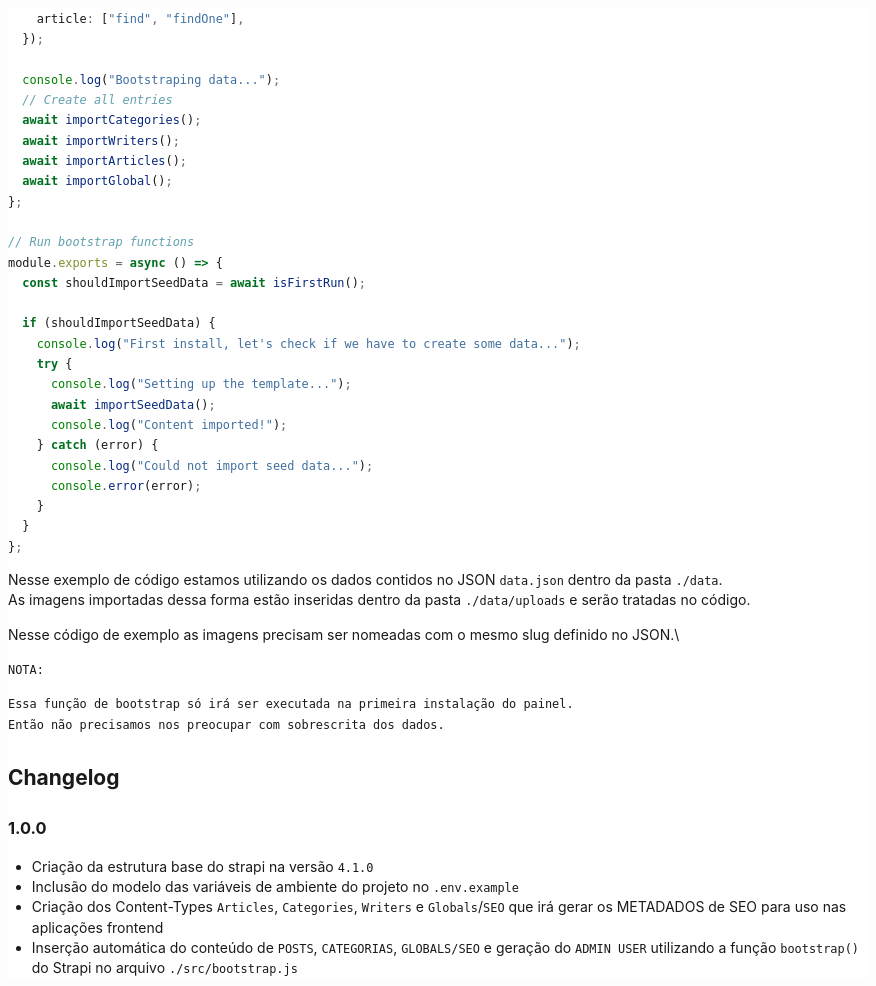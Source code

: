 ```js
    article: ["find", "findOne"],
  });

  console.log("Bootstraping data...");
  // Create all entries
  await importCategories();
  await importWriters();
  await importArticles();
  await importGlobal();
};

// Run bootstrap functions
module.exports = async () => {
  const shouldImportSeedData = await isFirstRun();

  if (shouldImportSeedData) {
    console.log("First install, let's check if we have to create some data...");
    try {
      console.log("Setting up the template...");
      await importSeedData();
      console.log("Content imported!");
    } catch (error) {
      console.log("Could not import seed data...");
      console.error(error);
    }
  }
};
```

Nesse exemplo de código estamos utilizando os dados contidos no JSON `data.json` dentro da pasta `./data`.\
As imagens importadas dessa forma estão inseridas dentro da pasta `./data/uploads` e serão tratadas no código.

Nesse código de exemplo as imagens precisam ser nomeadas com o mesmo slug definido no JSON.\

`NOTA:`

```
Essa função de bootstrap só irá ser executada na primeira instalação do painel.
Então não precisamos nos preocupar com sobrescrita dos dados.
```

## Changelog

### 1.0.0

- Criação da estrutura base do strapi na versão `4.1.0`
- Inclusão do modelo das variáveis de ambiente do projeto no `.env.example`
- Criação dos Content-Types `Articles`, `Categories`, `Writers` e `Globals`/`SEO` que irá gerar os METADADOS de SEO para uso nas aplicações frontend
- Inserção automática do conteúdo de `POSTS`, `CATEGORIAS`, `GLOBALS/SEO` e geração do `ADMIN USER` utilizando a função `bootstrap()` do Strapi no arquivo `./src/bootstrap.js`
